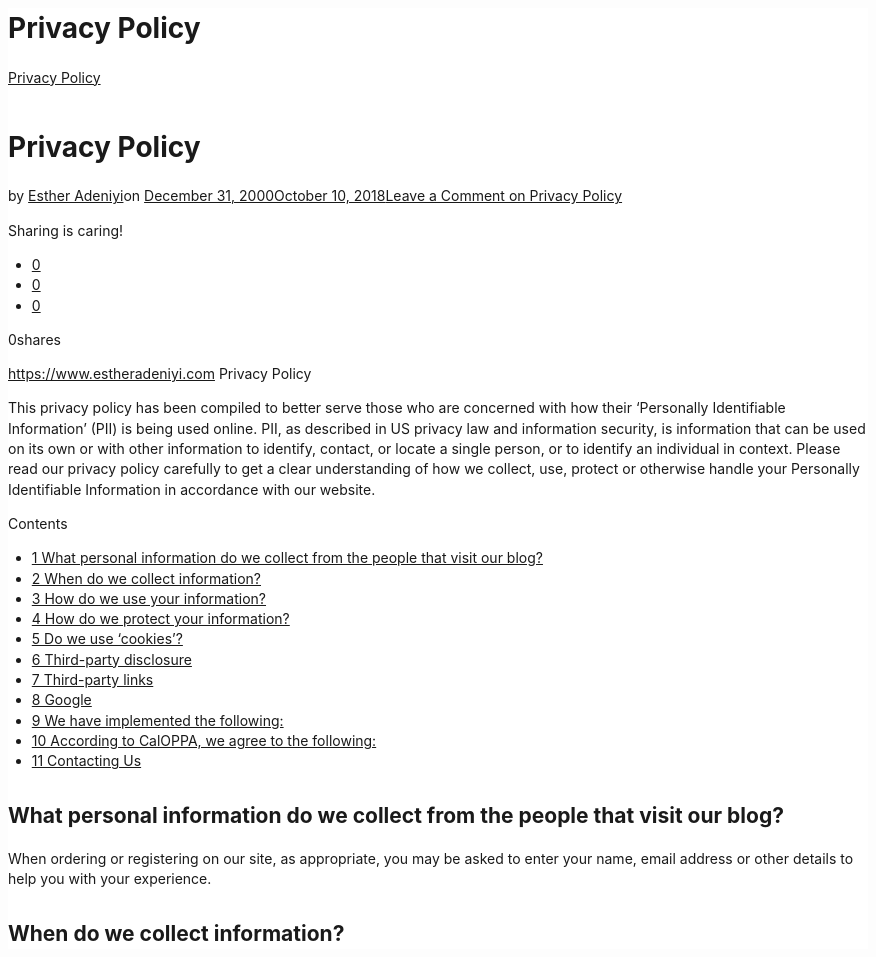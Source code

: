# Privacy Policy

[Privacy Policy](https://estheradeniyi.com/category/privacy-policy/)
# Privacy Policy

by [Esther Adeniyi](https://estheradeniyi.com/author/esther-adeniyi/)on [December 31, 2000October 10, 2018](https://estheradeniyi.com/privacy-policy/)[Leave a Comment on Privacy Policy](https://estheradeniyi.com/privacy-policy/#respond)

Sharing is caring!

- [0](https://www.facebook.com/sharer/sharer.php?u=https%3A%2F%2Festheradeniyi.com%2Fprivacy-policy%2F&amp;t=Privacy%20Policy)
- [0](https://twitter.com/intent/tweet?text=Privacy%20Policy&amp;url=https%3A%2F%2Festheradeniyi.com%2Fprivacy-policy%2F)
- [0](#)

0shares

https://www.estheradeniyi.com Privacy Policy

This privacy policy has been compiled to better serve those who are concerned with how their &#x2018;Personally Identifiable Information&#x2019; (PII) is being used online. PII, as described in US privacy law and information security, is information that can be used on its own or with other information to identify, contact, or locate a single person, or to identify an individual in context. Please read our privacy policy carefully to get a clear understanding of how we collect, use, protect or otherwise handle your Personally Identifiable Information in accordance with our website.

Contents

- [1 What personal information do we collect from the people that visit our blog?](#What_personal_information_do_we_collect_from_the_people_that_visit_our_blog)
- [2 When do we collect information?](#When_do_we_collect_information)
- [3 How do we use your information?](#How_do_we_use_your_information)
- [4 How do we protect your information?](#How_do_we_protect_your_information)
- [5 Do we use &#x2018;cookies&#x2019;?](#Do_we_use_8216cookies8217)
- [6 Third-party disclosure](#Third-party_disclosure)
- [7 Third-party links](#Third-party_links)
- [8 Google](#Google)
- [9 We have implemented the following:](#We_have_implemented_the_following)
- [10 According to CalOPPA, we agree to the following:](#According_to_CalOPPA_we_agree_to_the_following)
- [11 Contacting Us](#Contacting_Us)

## What personal information do we collect from the people that visit our blog?

When ordering or registering on our site, as appropriate, you may be asked to enter your name, email address or other details to help you with your experience.

## When do we collect information?

